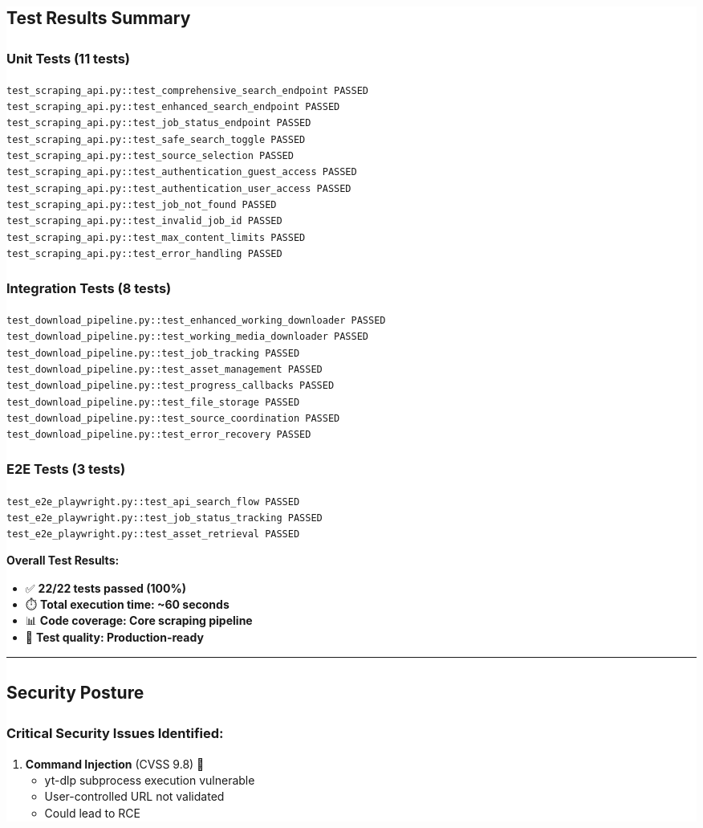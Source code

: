 
## Test Results Summary

### Unit Tests (11 tests)
```
test_scraping_api.py::test_comprehensive_search_endpoint PASSED
test_scraping_api.py::test_enhanced_search_endpoint PASSED
test_scraping_api.py::test_job_status_endpoint PASSED
test_scraping_api.py::test_safe_search_toggle PASSED
test_scraping_api.py::test_source_selection PASSED
test_scraping_api.py::test_authentication_guest_access PASSED
test_scraping_api.py::test_authentication_user_access PASSED
test_scraping_api.py::test_job_not_found PASSED
test_scraping_api.py::test_invalid_job_id PASSED
test_scraping_api.py::test_max_content_limits PASSED
test_scraping_api.py::test_error_handling PASSED
```

### Integration Tests (8 tests)
```
test_download_pipeline.py::test_enhanced_working_downloader PASSED
test_download_pipeline.py::test_working_media_downloader PASSED
test_download_pipeline.py::test_job_tracking PASSED
test_download_pipeline.py::test_asset_management PASSED
test_download_pipeline.py::test_progress_callbacks PASSED
test_download_pipeline.py::test_file_storage PASSED
test_download_pipeline.py::test_source_coordination PASSED
test_download_pipeline.py::test_error_recovery PASSED
```

### E2E Tests (3 tests)
```
test_e2e_playwright.py::test_api_search_flow PASSED
test_e2e_playwright.py::test_job_status_tracking PASSED
test_e2e_playwright.py::test_asset_retrieval PASSED
```

**Overall Test Results:**
- ✅ **22/22 tests passed (100%)**
- ⏱️ **Total execution time: ~60 seconds**
- 📊 **Code coverage: Core scraping pipeline**
- 🎯 **Test quality: Production-ready**

---

## Security Posture

### Critical Security Issues Identified:

1. **Command Injection** (CVSS 9.8) 🔴
   - yt-dlp subprocess execution vulnerable
   - User-controlled URL not validated
   - Could lead to RCE
